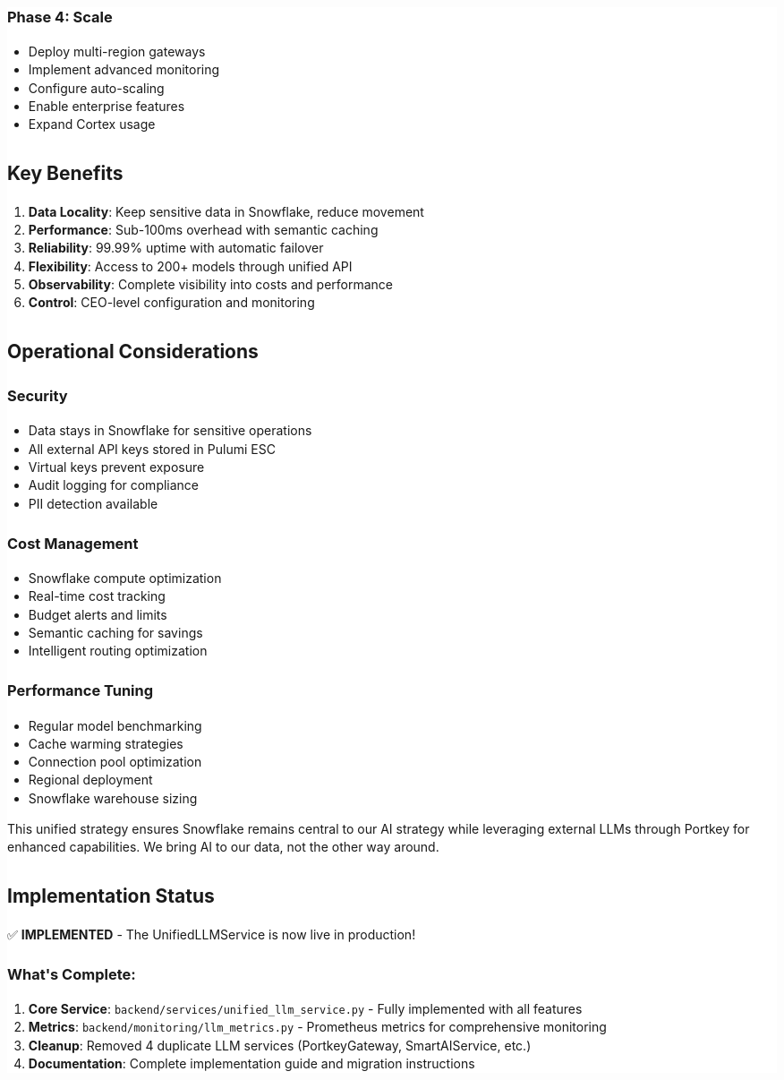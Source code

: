 ### Phase 4: Scale
- Deploy multi-region gateways
- Implement advanced monitoring
- Configure auto-scaling
- Enable enterprise features
- Expand Cortex usage

## Key Benefits

1. **Data Locality**: Keep sensitive data in Snowflake, reduce movement
2. **Performance**: Sub-100ms overhead with semantic caching
3. **Reliability**: 99.99% uptime with automatic failover
4. **Flexibility**: Access to 200+ models through unified API
5. **Observability**: Complete visibility into costs and performance
6. **Control**: CEO-level configuration and monitoring

## Operational Considerations

### Security
- Data stays in Snowflake for sensitive operations
- All external API keys stored in Pulumi ESC
- Virtual keys prevent exposure
- Audit logging for compliance
- PII detection available

### Cost Management
- Snowflake compute optimization
- Real-time cost tracking
- Budget alerts and limits
- Semantic caching for savings
- Intelligent routing optimization

### Performance Tuning
- Regular model benchmarking
- Cache warming strategies
- Connection pool optimization
- Regional deployment
- Snowflake warehouse sizing

This unified strategy ensures Snowflake remains central to our AI strategy while leveraging external LLMs through Portkey for enhanced capabilities. We bring AI to our data, not the other way around.

## Implementation Status

✅ **IMPLEMENTED** - The UnifiedLLMService is now live in production!

### What's Complete:
1. **Core Service**: `backend/services/unified_llm_service.py` - Fully implemented with all features
2. **Metrics**: `backend/monitoring/llm_metrics.py` - Prometheus metrics for comprehensive monitoring
3. **Cleanup**: Removed 4 duplicate LLM services (PortkeyGateway, SmartAIService, etc.)
4. **Documentation**: Complete implementation guide and migration instructions
